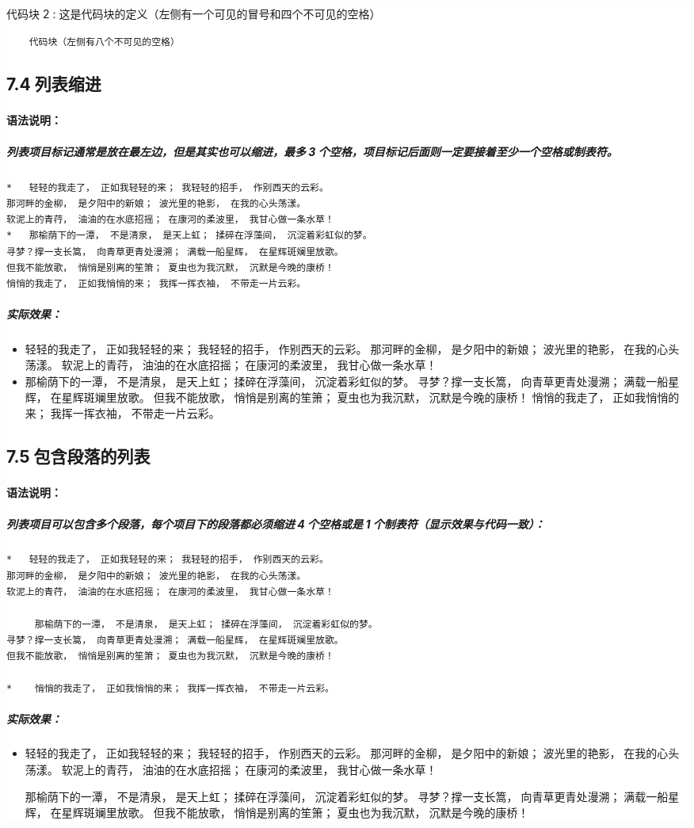 代码块 2
:   这是代码块的定义（左侧有一个可见的冒号和四个不可见的空格）

        代码块（左侧有八个不可见的空格）

## 7.4 列表缩进
#### 语法说明：
##### 列表项目标记通常是放在最左边，但是其实也可以缩进，最多 3 个空格，项目标记后面则一定要接着至少一个空格或制表符。
``` 
*   轻轻的我走了， 正如我轻轻的来； 我轻轻的招手， 作别西天的云彩。
那河畔的金柳， 是夕阳中的新娘； 波光里的艳影， 在我的心头荡漾。 
软泥上的青荇， 油油的在水底招摇； 在康河的柔波里， 我甘心做一条水草！ 
*   那榆荫下的一潭， 不是清泉， 是天上虹； 揉碎在浮藻间， 沉淀着彩虹似的梦。 
寻梦？撑一支长篙， 向青草更青处漫溯； 满载一船星辉， 在星辉斑斓里放歌。 
但我不能放歌， 悄悄是别离的笙箫； 夏虫也为我沉默， 沉默是今晚的康桥！ 
悄悄的我走了， 正如我悄悄的来； 我挥一挥衣袖， 不带走一片云彩。
```
##### 实际效果：
*   轻轻的我走了， 正如我轻轻的来； 我轻轻的招手， 作别西天的云彩。
那河畔的金柳， 是夕阳中的新娘； 波光里的艳影， 在我的心头荡漾。 
软泥上的青荇， 油油的在水底招摇； 在康河的柔波里， 我甘心做一条水草！ 
*   那榆荫下的一潭， 不是清泉， 是天上虹； 揉碎在浮藻间， 沉淀着彩虹似的梦。 
寻梦？撑一支长篙， 向青草更青处漫溯； 满载一船星辉， 在星辉斑斓里放歌。 
但我不能放歌， 悄悄是别离的笙箫； 夏虫也为我沉默， 沉默是今晚的康桥！ 
悄悄的我走了， 正如我悄悄的来； 我挥一挥衣袖， 不带走一片云彩。

## 7.5 包含段落的列表
#### 语法说明：
##### 列表项目可以包含多个段落，每个项目下的段落都必须缩进 4 个空格或是 1 个制表符（显示效果与代码一致）：
``` 
*   轻轻的我走了， 正如我轻轻的来； 我轻轻的招手， 作别西天的云彩。
那河畔的金柳， 是夕阳中的新娘； 波光里的艳影， 在我的心头荡漾。 
软泥上的青荇， 油油的在水底招摇； 在康河的柔波里， 我甘心做一条水草！

     那榆荫下的一潭， 不是清泉， 是天上虹； 揉碎在浮藻间， 沉淀着彩虹似的梦。 
寻梦？撑一支长篙， 向青草更青处漫溯； 满载一船星辉， 在星辉斑斓里放歌。 
但我不能放歌， 悄悄是别离的笙箫； 夏虫也为我沉默， 沉默是今晚的康桥！

*    悄悄的我走了， 正如我悄悄的来； 我挥一挥衣袖， 不带走一片云彩。
```
##### 实际效果：
*   轻轻的我走了， 正如我轻轻的来； 我轻轻的招手， 作别西天的云彩。
那河畔的金柳， 是夕阳中的新娘； 波光里的艳影， 在我的心头荡漾。 
软泥上的青荇， 油油的在水底招摇； 在康河的柔波里， 我甘心做一条水草！

     那榆荫下的一潭， 不是清泉， 是天上虹； 揉碎在浮藻间， 沉淀着彩虹似的梦。 
寻梦？撑一支长篙， 向青草更青处漫溯； 满载一船星辉， 在星辉斑斓里放歌。 
但我不能放歌， 悄悄是别离的笙箫； 夏虫也为我沉默， 沉默是今晚的康桥！
